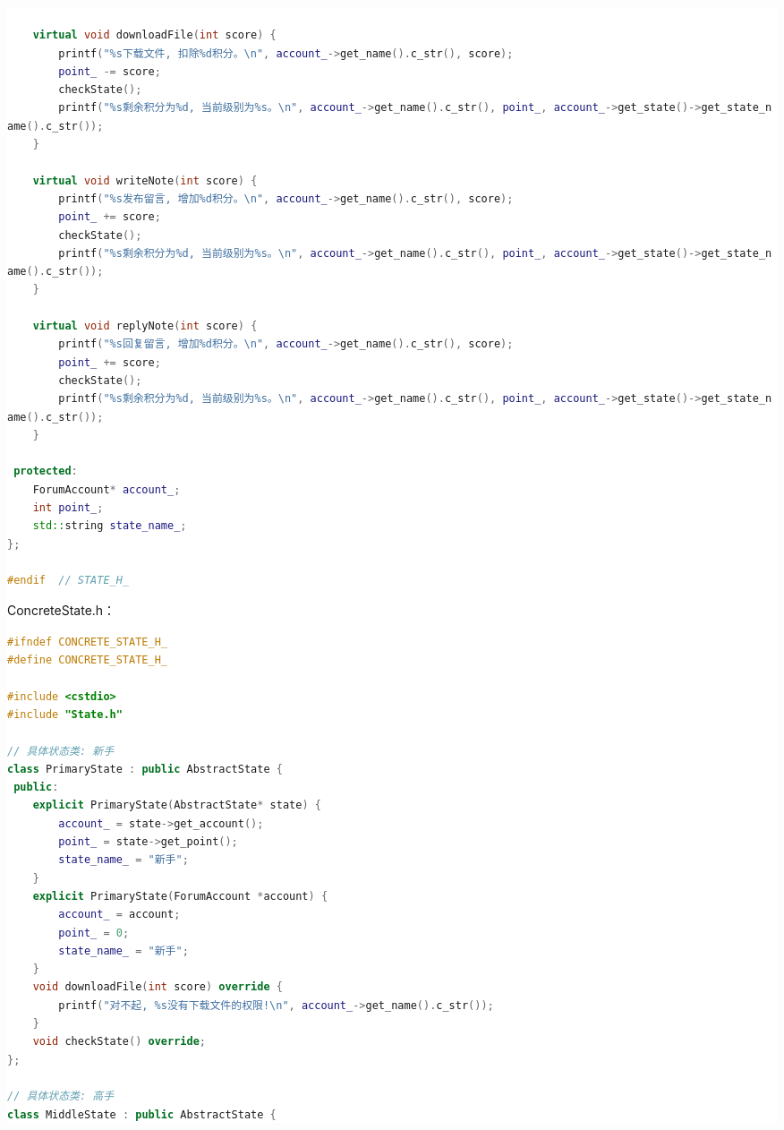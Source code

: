 ```c++

    virtual void downloadFile(int score) {
        printf("%s下载文件, 扣除%d积分。\n", account_->get_name().c_str(), score);
        point_ -= score;
        checkState();
        printf("%s剩余积分为%d, 当前级别为%s。\n", account_->get_name().c_str(), point_, account_->get_state()->get_state_name().c_str());
    }

    virtual void writeNote(int score) {
        printf("%s发布留言, 增加%d积分。\n", account_->get_name().c_str(), score);
        point_ += score;
        checkState();
        printf("%s剩余积分为%d, 当前级别为%s。\n", account_->get_name().c_str(), point_, account_->get_state()->get_state_name().c_str());
    }

    virtual void replyNote(int score) {
        printf("%s回复留言, 增加%d积分。\n", account_->get_name().c_str(), score);
        point_ += score;
        checkState();
        printf("%s剩余积分为%d, 当前级别为%s。\n", account_->get_name().c_str(), point_, account_->get_state()->get_state_name().c_str());
    }

 protected:
    ForumAccount* account_;
    int point_;
    std::string state_name_;
};

#endif  // STATE_H_
```

ConcreteState.h：

```c++
#ifndef CONCRETE_STATE_H_
#define CONCRETE_STATE_H_

#include <cstdio>
#include "State.h"

// 具体状态类: 新手
class PrimaryState : public AbstractState {
 public:
    explicit PrimaryState(AbstractState* state) {
        account_ = state->get_account();
        point_ = state->get_point();
        state_name_ = "新手";
    }
    explicit PrimaryState(ForumAccount *account) {
        account_ = account;
        point_ = 0;
        state_name_ = "新手";
    }
    void downloadFile(int score) override {
        printf("对不起, %s没有下载文件的权限!\n", account_->get_name().c_str());
    }
    void checkState() override;
};

// 具体状态类: 高手
class MiddleState : public AbstractState {
```
